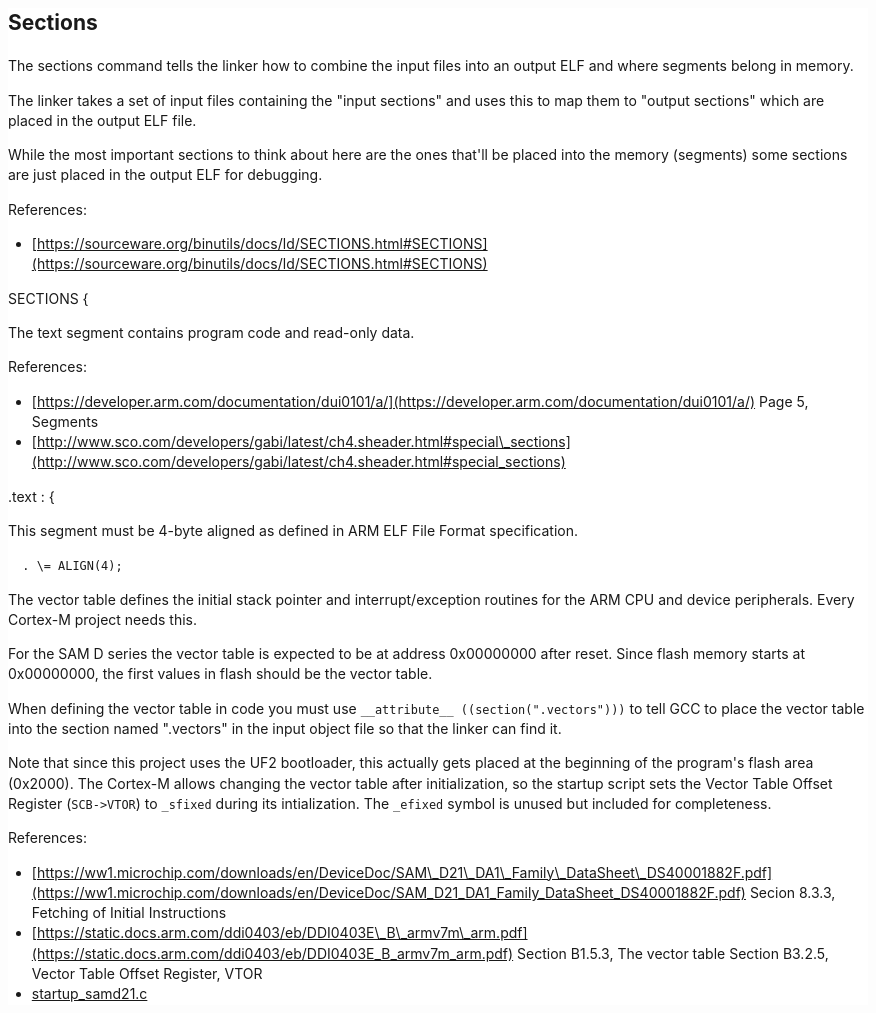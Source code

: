 Sections
--------

The sections command tells the linker how to combine the input files into an output ELF and where segments belong in memory.

The linker takes a set of input files containing the "input sections" and uses this to map them to "output sections" which are placed in the output ELF file.

While the most important sections to think about here are the ones that'll be placed into the memory (segments) some sections are just placed in the output ELF for debugging.

References:

*   [https://sourceware.org/binutils/docs/ld/SECTIONS.html#SECTIONS](https://sourceware.org/binutils/docs/ld/SECTIONS.html#SECTIONS)

SECTIONS
{

The text segment contains program code and read-only data.

References:

*   [https://developer.arm.com/documentation/dui0101/a/](https://developer.arm.com/documentation/dui0101/a/) Page 5, Segments
*   [http://www.sco.com/developers/gabi/latest/ch4.sheader.html#special\_sections](http://www.sco.com/developers/gabi/latest/ch4.sheader.html#special_sections)

   .text :
   {

This segment must be 4-byte aligned as defined in ARM ELF File Format specification.

      . \= ALIGN(4);

The vector table defines the initial stack pointer and interrupt/exception routines for the ARM CPU and device peripherals. Every Cortex-M project needs this.

For the SAM D series the vector table is expected to be at address 0x00000000 after reset. Since flash memory starts at 0x00000000, the first values in flash should be the vector table.

When defining the vector table in code you must use `__attribute__ ((section(".vectors")))` to tell GCC to place the vector table into the section named ".vectors" in the input object file so that the linker can find it.

Note that since this project uses the UF2 bootloader, this actually gets placed at the beginning of the program's flash area (0x2000). The Cortex-M allows changing the vector table after initialization, so the startup script sets the Vector Table Offset Register (`SCB->VTOR`) to `_sfixed` during its intialization. The `_efixed` symbol is unused but included for completeness.

References:

*   [https://ww1.microchip.com/downloads/en/DeviceDoc/SAM\_D21\_DA1\_Family\_DataSheet\_DS40001882F.pdf](https://ww1.microchip.com/downloads/en/DeviceDoc/SAM_D21_DA1_Family_DataSheet_DS40001882F.pdf) Secion 8.3.3, Fetching of Initial Instructions
*   [https://static.docs.arm.com/ddi0403/eb/DDI0403E\_B\_armv7m\_arm.pdf](https://static.docs.arm.com/ddi0403/eb/DDI0403E_B_armv7m_arm.pdf) Section B1.5.3, The vector table Section B3.2.5, Vector Table Offset Register, VTOR
*   [startup\_samd21.c](https://github.com/theacodes/Winterbloom_Castor_and_Pollux/tree/master/firmware/third_party/samd21/gcc/gcc/startup_samd21.c)
